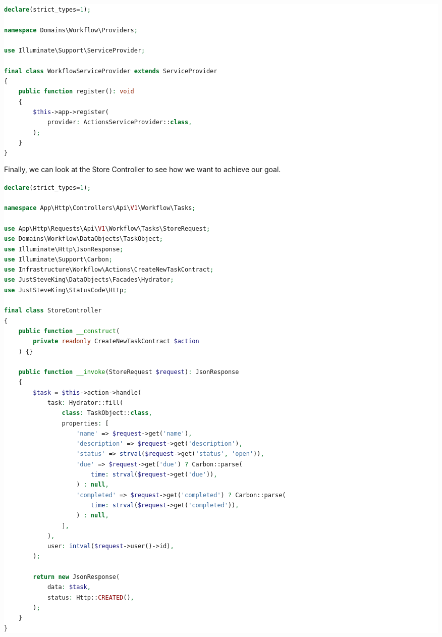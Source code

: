```php
declare(strict_types=1);

namespace Domains\Workflow\Providers;

use Illuminate\Support\ServiceProvider;

final class WorkflowServiceProvider extends ServiceProvider
{
    public function register(): void
    {
        $this->app->register(
            provider: ActionsServiceProvider::class,
        );
    }
}
```

Finally, we can look at the Store Controller to see how we want to achieve our goal.

```php
declare(strict_types=1);

namespace App\Http\Controllers\Api\V1\Workflow\Tasks;

use App\Http\Requests\Api\V1\Workflow\Tasks\StoreRequest;
use Domains\Workflow\DataObjects\TaskObject;
use Illuminate\Http\JsonResponse;
use Illuminate\Support\Carbon;
use Infrastructure\Workflow\Actions\CreateNewTaskContract;
use JustSteveKing\DataObjects\Facades\Hydrator;
use JustSteveKing\StatusCode\Http;

final class StoreController
{
    public function __construct(
        private readonly CreateNewTaskContract $action
    ) {}

    public function __invoke(StoreRequest $request): JsonResponse
    {
        $task = $this->action->handle(
            task: Hydrator::fill(
                class: TaskObject::class,
                properties: [
                    'name' => $request->get('name'),
                    'description' => $request->get('description'),
                    'status' => strval($request->get('status', 'open')),
                    'due' => $request->get('due') ? Carbon::parse(
                        time: strval($request->get('due')),
                    ) : null,
                    'completed' => $request->get('completed') ? Carbon::parse(
                        time: strval($request->get('completed')),
                    ) : null,
                ],
            ),
            user: intval($request->user()->id),
        );

        return new JsonResponse(
            data: $task,
            status: Http::CREATED(),
        );
    }
}
```
